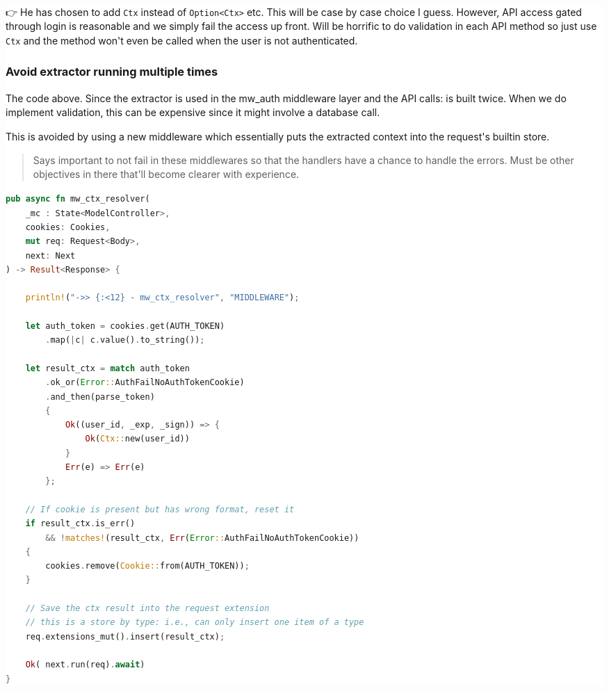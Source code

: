 👉 He has chosen to add `Ctx` instead of `Option<Ctx>` etc. This will be case by case choice I guess. However, API access gated through login is reasonable and we simply fail the access up front. Will be horrific to do validation in each API method so just use `Ctx` and the method won't even be called when the user is not authenticated.

### Avoid extractor running multiple times

The code above. Since the extractor is used in the mw_auth middleware layer and the API calls: is built twice. When we do implement validation, this can be expensive since it might involve a database call.

This is avoided by using a new middleware which essentially puts the extracted context into the request's builtin store.

> Says important to not fail in these middlewares so that the handlers have a chance to handle the errors. Must be other objectives in there that'll become clearer with experience.

```rust
pub async fn mw_ctx_resolver(
    _mc : State<ModelController>,
    cookies: Cookies,
    mut req: Request<Body>, 
    next: Next
) -> Result<Response> {

    println!("->> {:<12} - mw_ctx_resolver", "MIDDLEWARE");

    let auth_token = cookies.get(AUTH_TOKEN)
        .map(|c| c.value().to_string());

    let result_ctx = match auth_token
        .ok_or(Error::AuthFailNoAuthTokenCookie)
        .and_then(parse_token)
        {
            Ok((user_id, _exp, _sign)) => {
                Ok(Ctx::new(user_id))
            }
            Err(e) => Err(e)
        };

    // If cookie is present but has wrong format, reset it
    if result_ctx.is_err()
        && !matches!(result_ctx, Err(Error::AuthFailNoAuthTokenCookie))
    {
        cookies.remove(Cookie::from(AUTH_TOKEN));
    }

    // Save the ctx result into the request extension
    // this is a store by type: i.e., can only insert one item of a type
    req.extensions_mut().insert(result_ctx);

    Ok( next.run(req).await)
}
```

